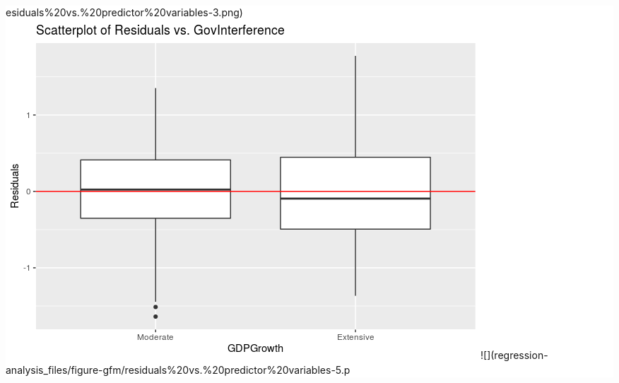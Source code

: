 esiduals%20vs.%20predictor%20variables-3.png)![](regression-analysis_files/figure-gfm/residuals%20vs.%20predictor%20variables-4.png)![](regression-analysis_files/figure-gfm/residuals%20vs.%20predictor%20variables-5.p